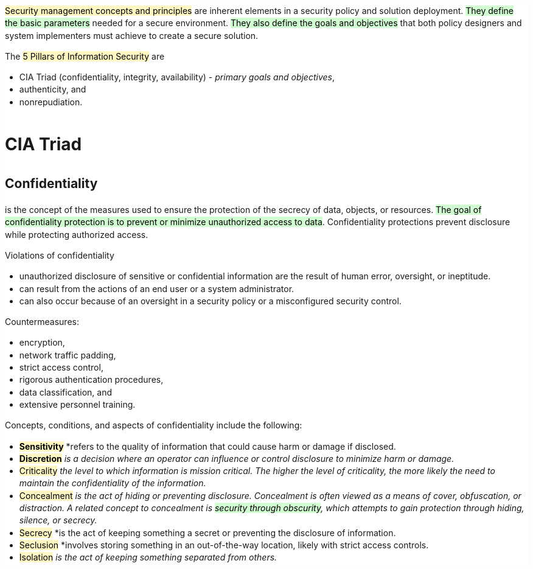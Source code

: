 <mark style="background: #FFF3A3A6;">Security management concepts and principles</mark> are inherent elements in a security policy and solution deployment. <mark style="background: #BBFABBA6;">They define the basic parameters</mark> needed for a secure environment. <mark style="background: #BBFABBA6;">They also define the goals and objectives</mark> that both policy designers and system implementers must achieve to create a secure solution.

The <mark style="background: #FFF3A3A6;">5 Pillars of Information Security</mark> are 
- CIA Triad (confidentiality, integrity, availability) - *primary goals and objectives*,
- authenticity, and 
- nonrepudiation. 

# CIA Triad
## Confidentiality
is the concept of the measures used to ensure the protection of the secrecy of data, objects, or resources. <mark style="background: #BBFABBA6;">The goal of confidentiality protection is to prevent or minimize unauthorized access to data</mark>. Confidentiality protections prevent disclosure while protecting authorized access.

Violations of confidentiality
- unauthorized disclosure of sensitive or confidential information are the result of human error, oversight, or ineptitude. 
- can result from the actions of an end user or a system administrator. 
- can also occur because of an oversight in a security policy or a misconfigured security control.

Countermeasures:
- encryption, 
- network traffic padding, 
- strict access control, 
- rigorous authentication procedures, 
- data classification, and 
- extensive personnel training.

Concepts, conditions, and aspects of confidentiality include the following:
- **<mark style="background: #FFF3A3A6;">Sensitivity</mark>** *refers to the quality of information that could cause harm or damage if disclosed.
- **<mark style="background: #FFF3A3A6;">Discretion</mark>** *is a decision where an operator can influence or control disclosure to minimize harm or damage.*
- <mark style="background: #FFF3A3A6;">Criticality</mark> *the level to which information is mission critical. The higher the level of criticality, the more likely the need to maintain the confidentiality of the information.*
- <mark style="background: #FFF3A3A6;">Concealment</mark> *is the act of hiding or preventing disclosure. Concealment is often viewed as a means of cover, obfuscation, or distraction. A related concept to concealment is <mark style="background: #BBFABBA6;">security through obscurity</mark>, which attempts to gain protection through hiding, silence, or secrecy.*
- <mark style="background: #FFF3A3A6;">Secrecy</mark> *is the act of keeping something a secret or preventing the disclosure of information.
- <mark style="background: #FFF3A3A6;">Seclusion</mark> *involves storing something in an out-of-the-way location, likely with strict access controls.
- <mark style="background: #FFF3A3A6;">Isolation</mark> *is the act of keeping something separated from others.*

